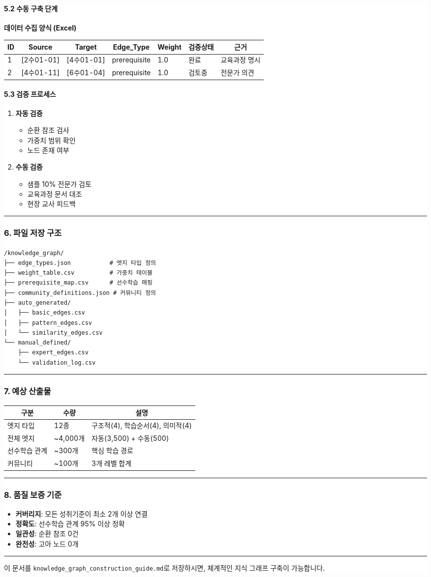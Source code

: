 #### **5.2 수동 구축 단계**

**데이터 수집 양식 (Excel)**

| ID | Source | Target | Edge_Type | Weight | 검증상태 | 근거 |
|----|--------|--------|-----------|--------|----------|------|
| 1 | [2수01-01] | [4수01-01] | prerequisite | 1.0 | 완료 | 교육과정 명시 |
| 2 | [4수01-11] | [6수01-04] | prerequisite | 1.0 | 검토중 | 전문가 의견 |

#### **5.3 검증 프로세스**

1. **자동 검증**
   - 순환 참조 검사
   - 가중치 범위 확인
   - 노드 존재 여부

2. **수동 검증**
   - 샘플 10% 전문가 검토
   - 교육과정 문서 대조
   - 현장 교사 피드백

---

### **6. 파일 저장 구조**

```
/knowledge_graph/
├── edge_types.json           # 엣지 타입 정의
├── weight_table.csv          # 가중치 테이블
├── prerequisite_map.csv      # 선수학습 매핑
├── community_definitions.json # 커뮤니티 정의
├── auto_generated/
│   ├── basic_edges.csv
│   ├── pattern_edges.csv
│   └── similarity_edges.csv
└── manual_defined/
    ├── expert_edges.csv
    └── validation_log.csv
```

---

### **7. 예상 산출물**

| 구분 | 수량 | 설명 |
|------|------|------|
| 엣지 타입 | 12종 | 구조적(4), 학습순서(4), 의미적(4) |
| 전체 엣지 | ~4,000개 | 자동(3,500) + 수동(500) |
| 선수학습 관계 | ~300개 | 핵심 학습 경로 |
| 커뮤니티 | ~100개 | 3개 레벨 합계 |

---

### **8. 품질 보증 기준**

- **커버리지**: 모든 성취기준이 최소 2개 이상 연결
- **정확도**: 선수학습 관계 95% 이상 정확
- **일관성**: 순환 참조 0건
- **완전성**: 고아 노드 0개

---

이 문서를 `knowledge_graph_construction_guide.md`로 저장하시면, 체계적인 지식 그래프 구축이 가능합니다.